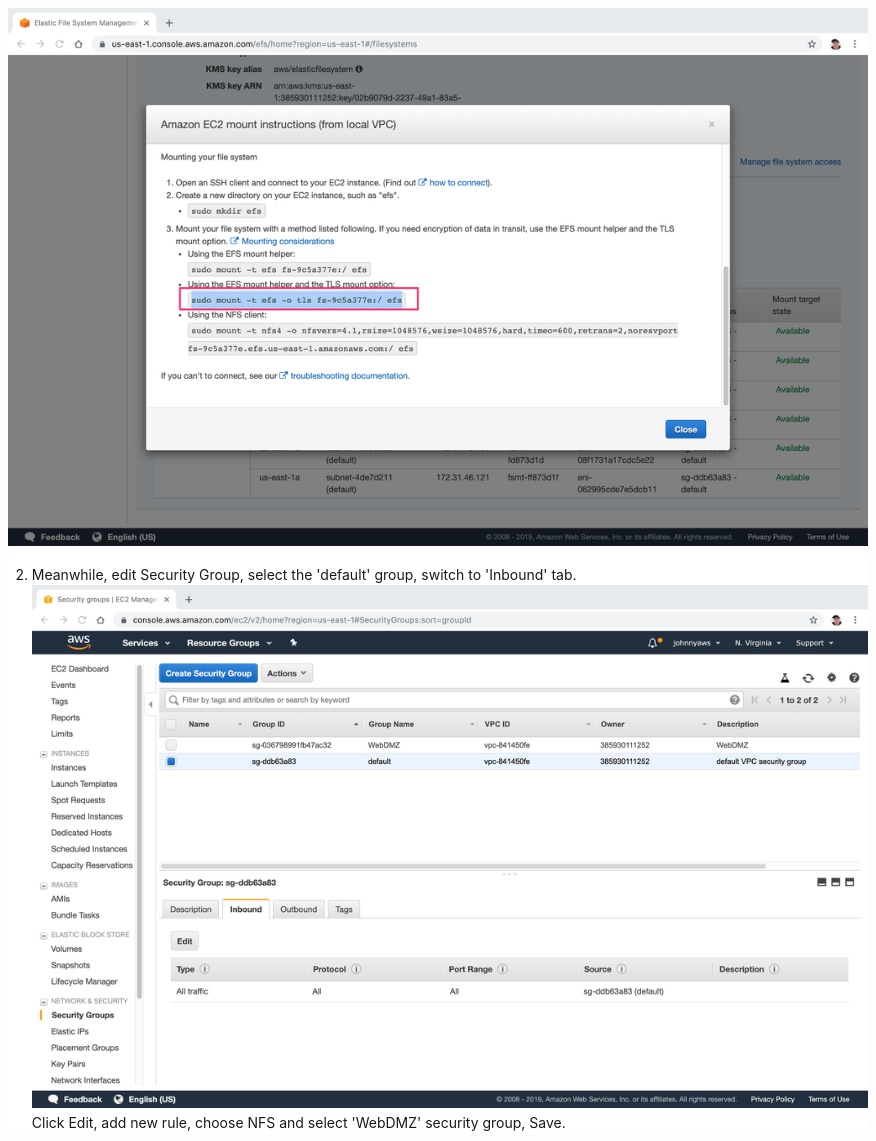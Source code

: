 ![image](/assets/images/cloud/4106/4-15-ec2-create-efs-8.png)

2) Meanwhile, edit Security Group, select the 'default' group, switch to 'Inbound' tab.
![image](/assets/images/cloud/4106/4-15-ec2-add-nfs-1.png)
Click Edit, add new rule, choose NFS and select 'WebDMZ' security group, Save.